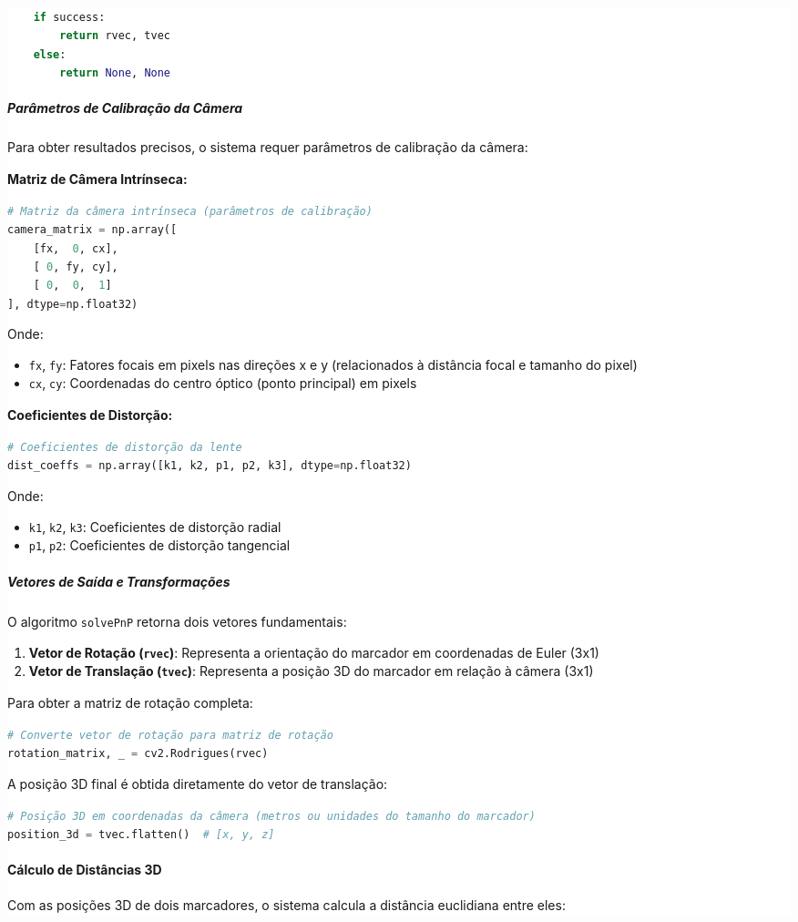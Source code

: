 ```python
    if success:
        return rvec, tvec
    else:
        return None, None
```

##### Parâmetros de Calibração da Câmera

Para obter resultados precisos, o sistema requer parâmetros de calibração da câmera:

**Matriz de Câmera Intrínseca:**
```python
# Matriz da câmera intrínseca (parâmetros de calibração)
camera_matrix = np.array([
    [fx,  0, cx],
    [ 0, fy, cy],
    [ 0,  0,  1]
], dtype=np.float32)
```

Onde:
- `fx`, `fy`: Fatores focais em pixels nas direções x e y (relacionados à distância focal e tamanho do pixel)
- `cx`, `cy`: Coordenadas do centro óptico (ponto principal) em pixels

**Coeficientes de Distorção:**
```python
# Coeficientes de distorção da lente
dist_coeffs = np.array([k1, k2, p1, p2, k3], dtype=np.float32)
```

Onde:
- `k1`, `k2`, `k3`: Coeficientes de distorção radial
- `p1`, `p2`: Coeficientes de distorção tangencial

##### Vetores de Saída e Transformações

O algoritmo `solvePnP` retorna dois vetores fundamentais:

1. **Vetor de Rotação (`rvec`)**: Representa a orientação do marcador em coordenadas de Euler (3x1)
2. **Vetor de Translação (`tvec`)**: Representa a posição 3D do marcador em relação à câmera (3x1)

Para obter a matriz de rotação completa:
```python
# Converte vetor de rotação para matriz de rotação
rotation_matrix, _ = cv2.Rodrigues(rvec)
```

A posição 3D final é obtida diretamente do vetor de translação:
```python
# Posição 3D em coordenadas da câmera (metros ou unidades do tamanho do marcador)
position_3d = tvec.flatten()  # [x, y, z]
```

#### Cálculo de Distâncias 3D

Com as posições 3D de dois marcadores, o sistema calcula a distância euclidiana entre eles:
